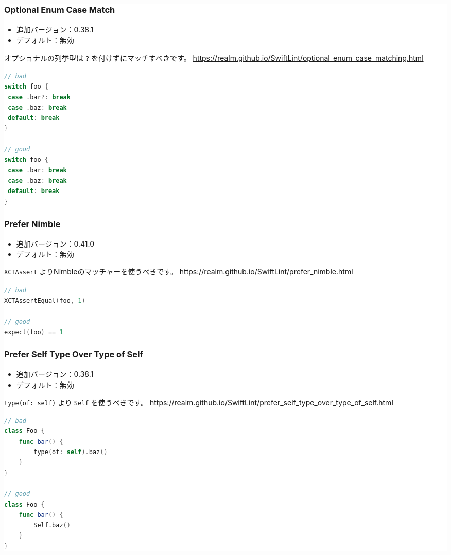 ### Optional Enum Case Match

- 追加バージョン：0.38.1
- デフォルト：無効

オプショナルの列挙型は `?` を付けずにマッチすべきです。
https://realm.github.io/SwiftLint/optional_enum_case_matching.html

```swift
// bad
switch foo {
 case .bar?: break
 case .baz: break
 default: break
}

// good
switch foo {
 case .bar: break
 case .baz: break
 default: break
}
```

### Prefer Nimble

- 追加バージョン：0.41.0
- デフォルト：無効

`XCTAssert` よりNimbleのマッチャーを使うべきです。
https://realm.github.io/SwiftLint/prefer_nimble.html

```swift
// bad
XCTAssertEqual(foo, 1)

// good
expect(foo) == 1
```

### Prefer Self Type Over Type of Self

- 追加バージョン：0.38.1
- デフォルト：無効

`type(of: self)` より `Self` を使うべきです。
https://realm.github.io/SwiftLint/prefer_self_type_over_type_of_self.html

```swift
// bad
class Foo {
    func bar() {
        type(of: self).baz()
    }
}

// good
class Foo {
    func bar() {
        Self.baz()
    }
}
```
